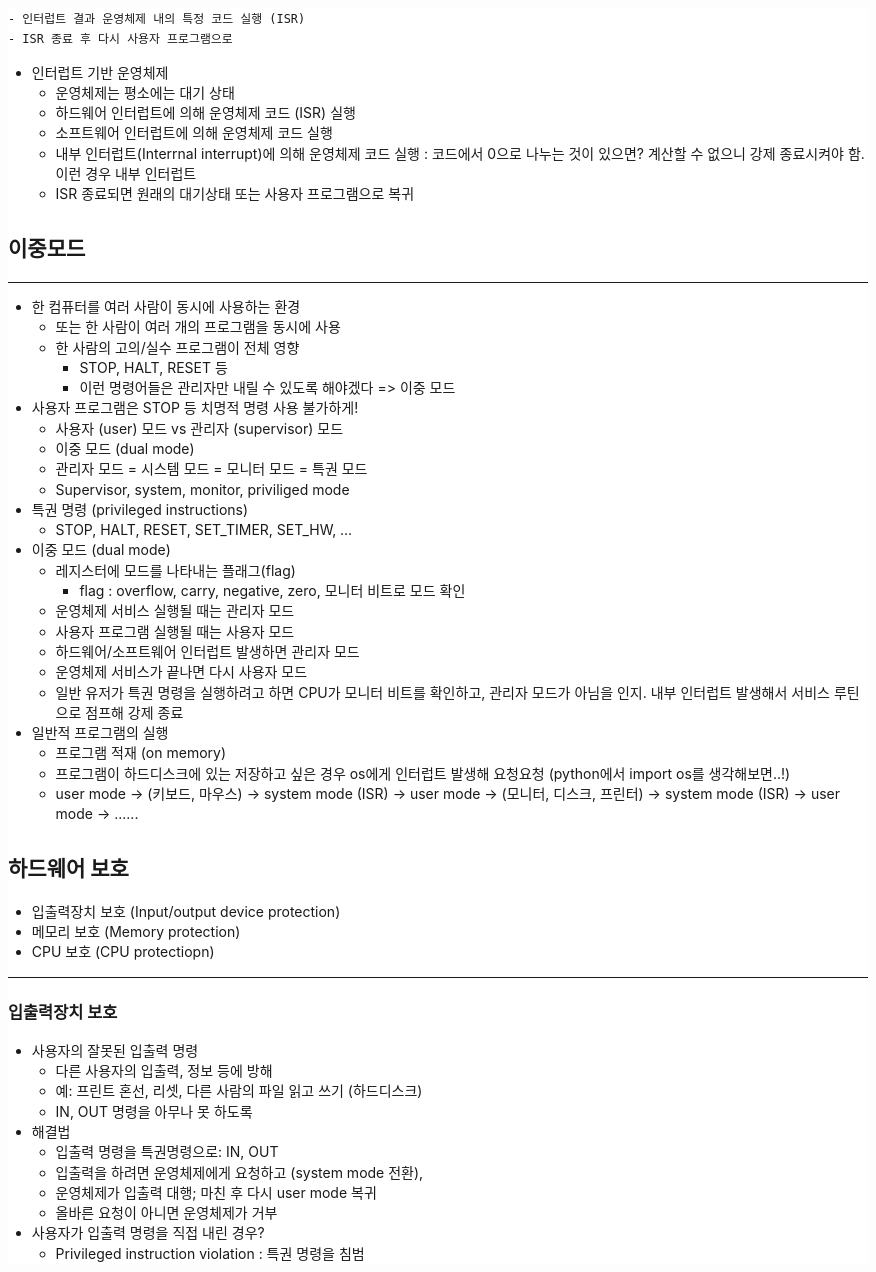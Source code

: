 	- 인터럽트 결과 운영체제 내의 특정 코드 실행 (ISR)
	- ISR 종료 후 다시 사용자 프로그램으로
- 인터럽트 기반 운영체제
	- 운영체제는 평소에는 대기 상태
	- 하드웨어 인터럽트에 의해 운영체제 코드 (ISR) 실행
	- 소프트웨어 인터럽트에 의해 운영체제 코드 실행
	- 내부 인터럽트(Interrnal interrupt)에 의해 운영체제 코드 실행 : 코드에서 0으로 나누는 것이 있으면? 계산할 수 없으니 강제 종료시켜야 함. 이런 경우 내부 인터럽트
	- ISR 종료되면 원래의 대기상태 또는 사용자 프로그램으로 복귀

	
## 이중모드	
---

- 한 컴퓨터를 여러 사람이 동시에 사용하는 환경
	- 또는 한 사람이 여러 개의 프로그램을 동시에 사용
	- 한 사람의 고의/실수 프로그램이 전체 영향
		- STOP, HALT, RESET 등
		- 이런 명령어들은 관리자만 내릴 수 있도록 해야겠다 => 이중 모드
- 사용자 프로그램은 STOP 등 치명적 명령 사용 불가하게!
	- 사용자 (user) 모드 vs 관리자 (supervisor) 모드
	- 이중 모드 (dual mode)
	- 관리자 모드 = 시스템 모드 = 모니터 모드 = 특권 모드
	- Supervisor, system, monitor, priviliged mode
- 특권 명령 (privileged instructions)
	- STOP, HALT, RESET, SET_TIMER, SET_HW, …
- 이중 모드 (dual mode)
	- 레지스터에 모드를 나타내는 플래그(flag)
		- flag : overflow, carry, negative, zero, 모니터 비트로 모드 확인
	- 운영체제 서비스 실행될 때는 관리자 모드
	- 사용자 프로그램 실행될 때는 사용자 모드
	- 하드웨어/소프트웨어 인터럽트 발생하면 관리자 모드
	- 운영체제 서비스가 끝나면 다시 사용자 모드
	- 일반 유저가 특권 명령을 실행하려고 하면 CPU가 모니터 비트를 확인하고, 관리자 모드가 아님을 인지. 내부 인터럽트 발생해서 서비스 루틴으로 점프해 강제 종료
- 일반적 프로그램의 실행
	- 프로그램 적재 (on memory)
	- 프로그램이 하드디스크에 있는 저장하고 싶은 경우 os에게 인터럽트 발생해 요청요청 (python에서 import os를 생각해보면..!) 
	- user mode → (키보드, 마우스) → system mode (ISR) → user mode → (모니터, 디스크, 프린터) → system mode (ISR) → user mode → ...... 

## 하드웨어 보호
- 입출력장치 보호 (Input/output device protection)
- 메모리 보호 (Memory protection)
- CPU 보호 (CPU protectiopn)

---

### 입출력장치 보호
- 사용자의 잘못된 입출력 명령
	- 다른 사용자의 입출력, 정보 등에 방해
	- 예: 프린트 혼선, 리셋, 다른 사람의 파일 읽고 쓰기 (하드디스크)
	- IN, OUT 명령을 아무나 못 하도록
- 해결법
	- 입출력 명령을 특권명령으로: IN, OUT
	- 입출력을 하려면 운영체제에게 요청하고 (system mode 전환),
	- 운영체제가 입출력 대행; 마친 후 다시 user mode 복귀
	- 올바른 요청이 아니면 운영체제가 거부
- 사용자가 입출력 명령을 직접 내린 경우?
	- Privileged instruction violation : 특권 명령을 침범

